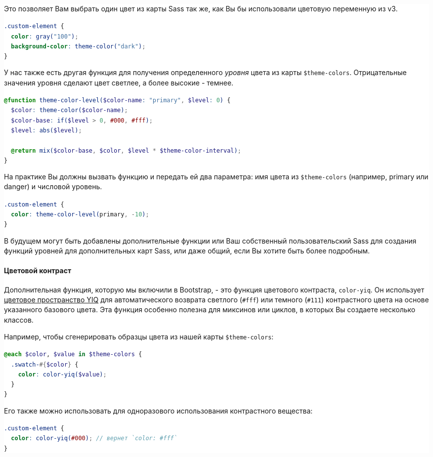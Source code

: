 Это позволяет Вам выбрать один цвет из карты Sass так же, как Вы бы использовали цветовую переменную из v3.

```scss
.custom-element {
  color: gray("100");
  background-color: theme-color("dark");
}
```

У нас также есть другая функция для получения определенного _уровня_ цвета из карты `$theme-colors`. Отрицательные значения уровня сделают цвет светлее, а более высокие - темнее.

```scss
@function theme-color-level($color-name: "primary", $level: 0) {
  $color: theme-color($color-name);
  $color-base: if($level > 0, #000, #fff);
  $level: abs($level);

  @return mix($color-base, $color, $level * $theme-color-interval);
}
```

На практике Вы должны вызвать функцию и передать ей два параметра: имя цвета из `$theme-colors` (например, primary или danger) и числовой уровень.

```scss
.custom-element {
  color: theme-color-level(primary, -10);
}
```

В будущем могут быть добавлены дополнительные функции или Ваш собственный пользовательский Sass для создания функций уровней для дополнительных карт Sass, или даже общий, если Вы хотите быть более подробным.

#### Цветовой контраст

Дополнительная функция, которую мы включили в Bootstrap, - это функция цветового контраста, `color-yiq`. Он использует [цветовое пространство YIQ](https://en.wikipedia.org/wiki/YIQ) для автоматического возврата светлого (`#fff`) или темного (`#111`) контрастного цвета на основе указанного базового цвета. Эта функция особенно полезна для миксинов или циклов, в которых Вы создаете несколько классов.

Например, чтобы сгенерировать образцы цвета из нашей карты `$theme-colors`:

```scss
@each $color, $value in $theme-colors {
  .swatch-#{$color} {
    color: color-yiq($value);
  }
}
```

Его также можно использовать для одноразового использования контрастного вещества:

```scss
.custom-element {
  color: color-yiq(#000); // вернет `color: #fff`
}
```
